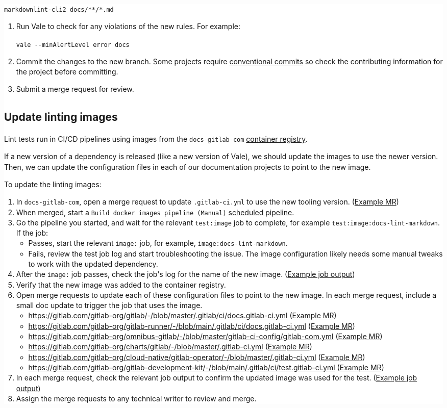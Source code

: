    ```shell
   markdownlint-cli2 docs/**/*.md
   ```

1. Run Vale to check for any violations of the new rules. For example:

   ```shell
   vale --minAlertLevel error docs
   ```

1. Commit the changes to the new branch. Some projects require
   [conventional commits](https://www.conventionalcommits.org/en/v1.0.0/) so check the contributing information for the
   project before committing.

1. Submit a merge request for review.

## Update linting images

Lint tests run in CI/CD pipelines using images from the
`docs-gitlab-com` [container registry](https://gitlab.com/gitlab-org/technical-writing/docs-gitlab-com/container_registry).

If a new version of a dependency is released (like a new version of Vale), we
should update the images to use the newer version. Then, we can update the configuration
files in each of our documentation projects to point to the new image.

To update the linting images:

1. In `docs-gitlab-com`, open a merge request to update `.gitlab-ci.yml` to use the new tooling
   version. ([Example MR](https://gitlab.com/gitlab-org/technical-writing/docs-gitlab-com/-/merge_requests/341))
1. When merged, start a `Build docker images pipeline (Manual)` [scheduled pipeline](https://gitlab.com/gitlab-org/technical-writing/docs-gitlab-com/-/pipeline_schedules).
1. Go the pipeline you started, and wait for the relevant `test:image` job to complete,
   for example `test:image:docs-lint-markdown`. If the job:
   - Passes, start the relevant `image:` job, for example, `image:docs-lint-markdown`.
   - Fails, review the test job log and start troubleshooting the issue. The image configuration
     likely needs some manual tweaks to work with the updated dependency.
1. After the `image:` job passes, check the job's log for the name of the new image.
   ([Example job output](https://gitlab.com/gitlab-org/gitlab-docs/-/jobs/2335033884#L334))
1. Verify that the new image was added to the container registry.
1. Open merge requests to update each of these configuration files to point to the new image.
   In each merge request, include a small doc update to trigger the job that uses the image.
   - <https://gitlab.com/gitlab-org/gitlab/-/blob/master/.gitlab/ci/docs.gitlab-ci.yml> ([Example MR](https://gitlab.com/gitlab-org/gitlab/-/merge_requests/85177))
   - <https://gitlab.com/gitlab-org/gitlab-runner/-/blob/main/.gitlab/ci/docs.gitlab-ci.yml> ([Example MR](https://gitlab.com/gitlab-org/gitlab-runner/-/merge_requests/3408))
   - <https://gitlab.com/gitlab-org/omnibus-gitlab/-/blob/master/gitlab-ci-config/gitlab-com.yml> ([Example MR](https://gitlab.com/gitlab-org/omnibus-gitlab/-/merge_requests/6037))
   - <https://gitlab.com/gitlab-org/charts/gitlab/-/blob/master/.gitlab-ci.yml> ([Example MR](https://gitlab.com/gitlab-org/charts/gitlab/-/merge_requests/2511))
   - <https://gitlab.com/gitlab-org/cloud-native/gitlab-operator/-/blob/master/.gitlab-ci.yml> ([Example MR](https://gitlab.com/gitlab-org/cloud-native/gitlab-operator/-/merge_requests/462))
   - <https://gitlab.com/gitlab-org/gitlab-development-kit/-/blob/main/.gitlab/ci/test.gitlab-ci.yml> ([Example MR](https://gitlab.com/gitlab-org/gitlab-development-kit/-/merge_requests/2417))
1. In each merge request, check the relevant job output to confirm the updated image was
   used for the test. ([Example job output](https://gitlab.com/gitlab-org/charts/gitlab/-/jobs/2335470260#L24))
1. Assign the merge requests to any technical writer to review and merge.
